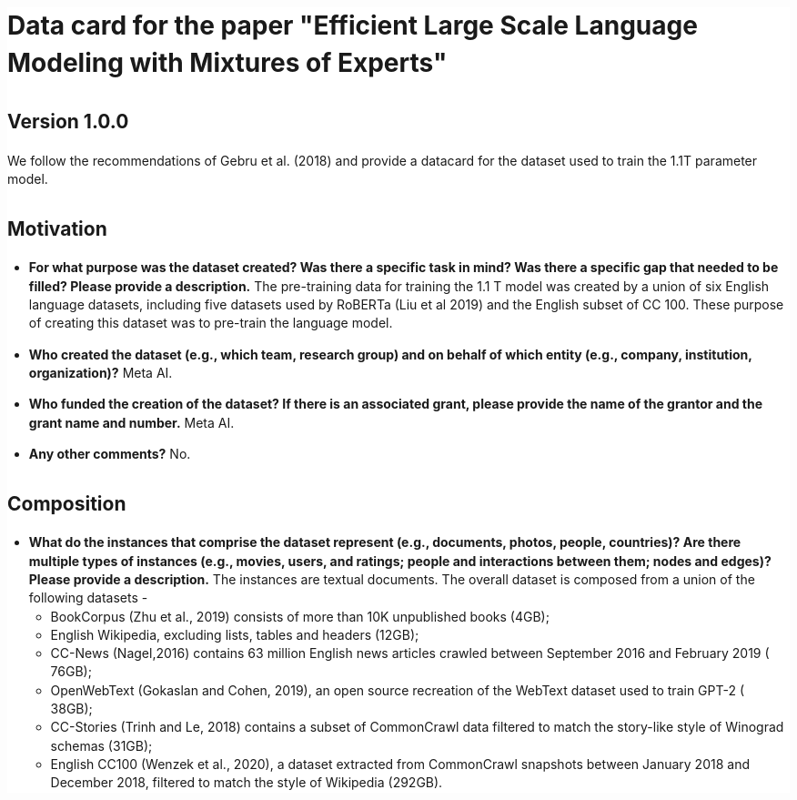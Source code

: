 # Data card for the paper "Efficient Large Scale Language Modeling with Mixtures of Experts"

## Version 1.0.0

We follow the recommendations of Gebru et al. (2018) and provide a datacard for the dataset used to train the 1.1T
parameter model.

## Motivation

* **For what purpose was the dataset created? Was there a specific task in mind? Was there a specific gap that needed to
  be filled? Please provide a description.**
  The pre-training data for training the 1.1 T model was created by a union of six English language datasets, including
  five datasets used by RoBERTa (Liu et al 2019) and the English subset of CC 100. These purpose of creating this
  dataset was to pre-train the language model.

* **Who created the dataset (e.g., which team, research group) and on behalf of which entity (e.g., company,
  institution, organization)?**
  Meta AI.

* **Who funded the creation of the dataset? If there is an associated grant, please provide the name of the grantor and
  the grant name and number.**
  Meta AI.

* **Any other comments?**
  No.

## Composition

* **What do the instances that comprise the dataset represent (e.g., documents, photos, people, countries)? Are there
  multiple types of instances (e.g., movies, users, and ratings; people and interactions between them; nodes and edges)?
  Please provide a description.**
  The instances are textual documents. The overall dataset is composed from a union of the following datasets -
  * BookCorpus (Zhu et al., 2019) consists of more than 10K unpublished books (4GB);
  * English Wikipedia, excluding lists, tables and headers (12GB);
  * CC-News (Nagel,2016) contains 63 million English news articles crawled between September 2016 and February 2019 (
    76GB);
  * OpenWebText (Gokaslan and Cohen, 2019), an open source recreation of the WebText dataset used to train GPT-2 (
    38GB);
  * CC-Stories (Trinh and Le, 2018) contains a subset of CommonCrawl data filtered to match the story-like style of
    Winograd schemas (31GB);
  * English CC100 (Wenzek et al., 2020), a dataset extracted from CommonCrawl snapshots between January 2018 and
    December 2018, filtered to match the style of Wikipedia (292GB).
